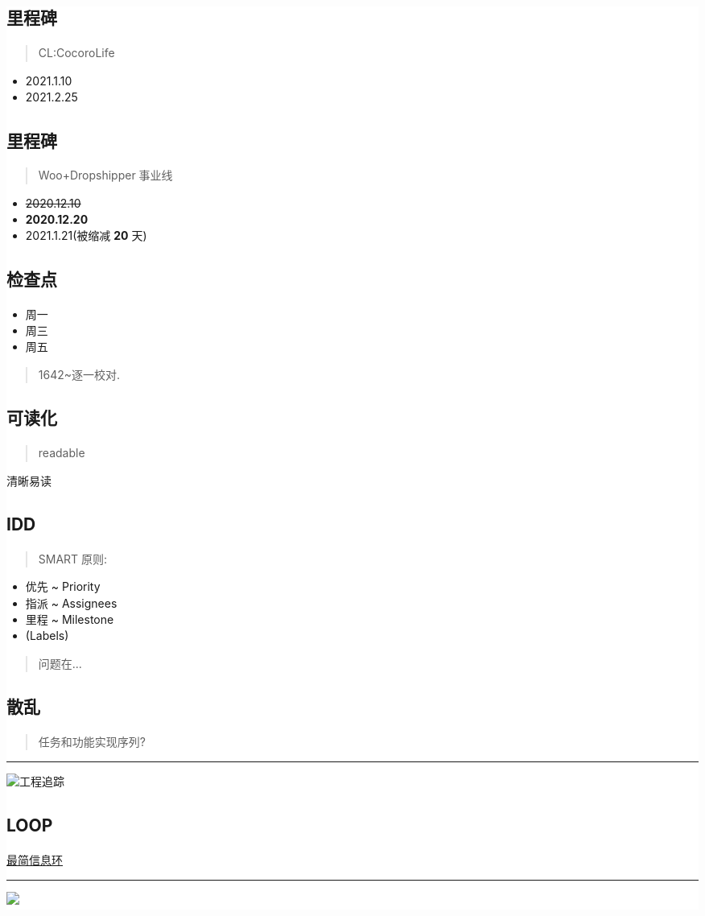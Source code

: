 ## 里程碑
> CL:CocoroLife 

- 2021.1.10
- 2021.2.25

## 里程碑
> Woo+Dropshipper  事业线

- ~~2020.12.10~~
- **2020.12.20**
- 2021.1.21(被缩减 **20** 天)

## 检查点
+ 周一
+ 周三
+ 周五

> 1642~逐一校对.

## 可读化
> readable

清晰易读

## IDD
> SMART 原则:

- 优先 ~ Priority
- 指派 ~ Assignees
- 里程 ~ Milestone 
- (Labels)

> 问题在...

## 散乱
> 任务和功能实现序列?


-------


![工程追踪](http://ydlj.zoomquiet.top/ipic/2020-12-06-ScreenShot%202020-12-06%2023.24.29.jpg)

## LOOP
[最简信息环](https://git.code.tencent.com/presto/README/wikis/home)

-------

![](http://ydlj.zoomquiet.top/ipic/2020-12-13-Q-loop.jpg)
